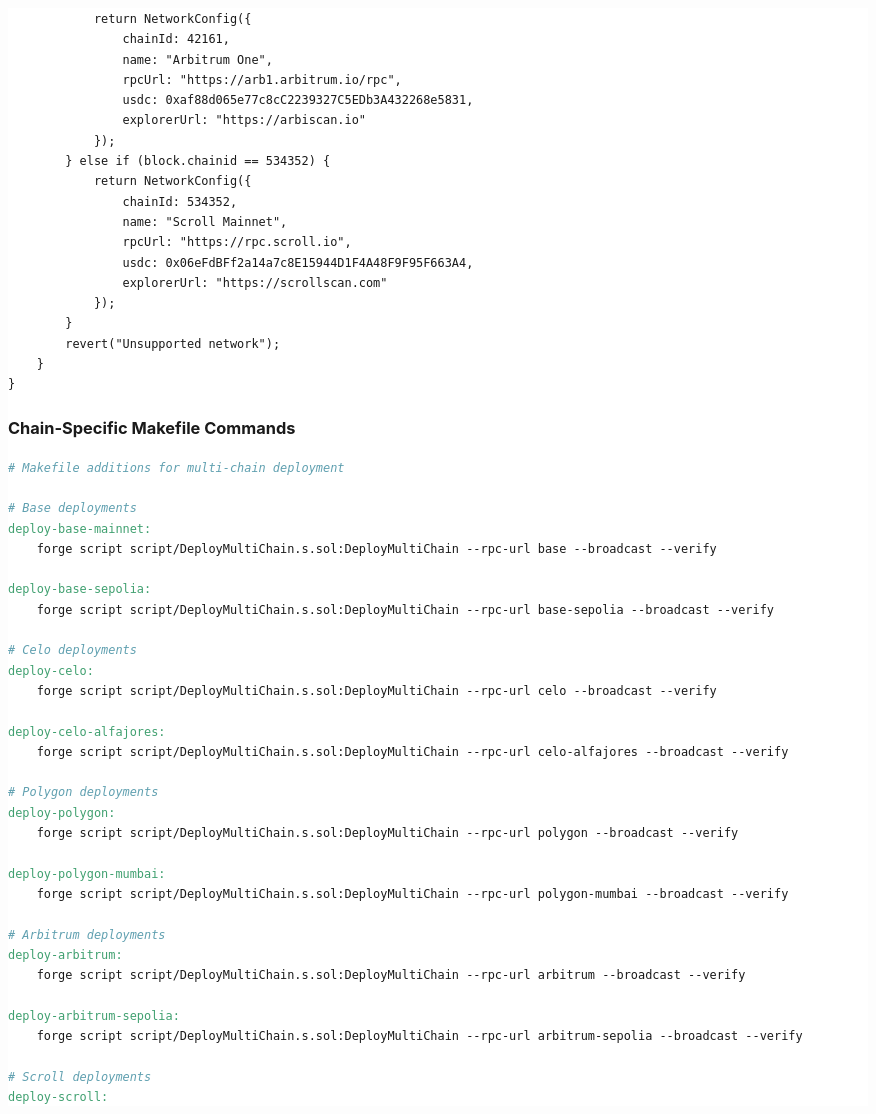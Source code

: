 ```solidity
            return NetworkConfig({
                chainId: 42161,
                name: "Arbitrum One",
                rpcUrl: "https://arb1.arbitrum.io/rpc",
                usdc: 0xaf88d065e77c8cC2239327C5EDb3A432268e5831,
                explorerUrl: "https://arbiscan.io"
            });
        } else if (block.chainid == 534352) {
            return NetworkConfig({
                chainId: 534352,
                name: "Scroll Mainnet",
                rpcUrl: "https://rpc.scroll.io",
                usdc: 0x06eFdBFf2a14a7c8E15944D1F4A48F9F95F663A4,
                explorerUrl: "https://scrollscan.com"
            });
        }
        revert("Unsupported network");
    }
}
```

### Chain-Specific Makefile Commands

```makefile
# Makefile additions for multi-chain deployment

# Base deployments
deploy-base-mainnet:
	forge script script/DeployMultiChain.s.sol:DeployMultiChain --rpc-url base --broadcast --verify

deploy-base-sepolia:
	forge script script/DeployMultiChain.s.sol:DeployMultiChain --rpc-url base-sepolia --broadcast --verify

# Celo deployments  
deploy-celo:
	forge script script/DeployMultiChain.s.sol:DeployMultiChain --rpc-url celo --broadcast --verify

deploy-celo-alfajores:
	forge script script/DeployMultiChain.s.sol:DeployMultiChain --rpc-url celo-alfajores --broadcast --verify

# Polygon deployments
deploy-polygon:
	forge script script/DeployMultiChain.s.sol:DeployMultiChain --rpc-url polygon --broadcast --verify

deploy-polygon-mumbai:
	forge script script/DeployMultiChain.s.sol:DeployMultiChain --rpc-url polygon-mumbai --broadcast --verify

# Arbitrum deployments
deploy-arbitrum:
	forge script script/DeployMultiChain.s.sol:DeployMultiChain --rpc-url arbitrum --broadcast --verify

deploy-arbitrum-sepolia:
	forge script script/DeployMultiChain.s.sol:DeployMultiChain --rpc-url arbitrum-sepolia --broadcast --verify

# Scroll deployments
deploy-scroll:
```